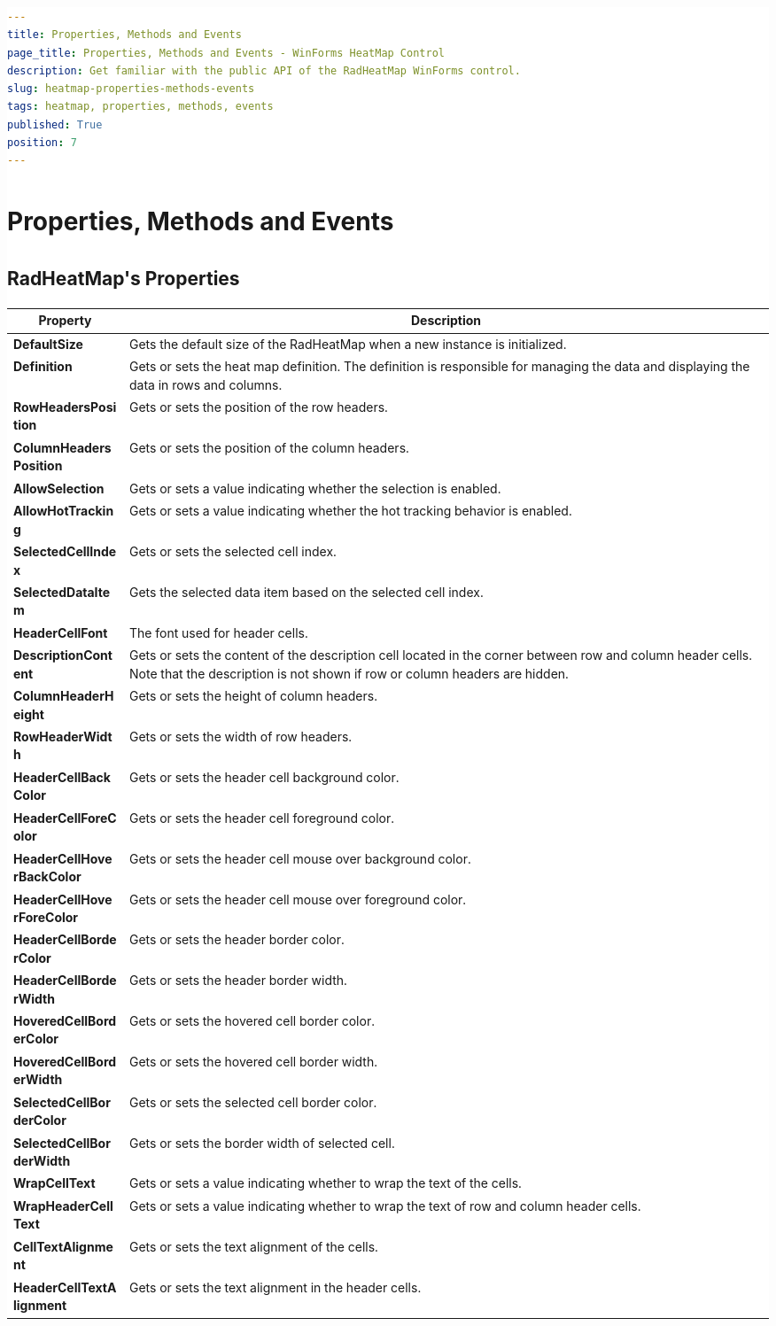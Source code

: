 ```yaml
---
title: Properties, Methods and Events
page_title: Properties, Methods and Events - WinForms HeatMap Control
description: Get familiar with the public API of the RadHeatMap WinForms control.
slug: heatmap-properties-methods-events
tags: heatmap, properties, methods, events
published: True
position: 7
---
```


# Properties, Methods and Events

## RadHeatMap's Properties

|Property|Description|
|----|----|
|**DefaultSize**|Gets the default size of the RadHeatMap when a new instance is initialized.|
|**Definition**|Gets or sets the heat map definition. The definition is responsible for managing the data and displaying the data in rows and columns.|
|**RowHeadersPosition**|Gets or sets the position of the row headers.| 
|**ColumnHeadersPosition**|Gets or sets the position of the column headers.| 
|**AllowSelection**|Gets or sets a value indicating whether the selection is enabled.| 
|**AllowHotTracking**|Gets or sets a value indicating whether the hot tracking behavior is enabled.| 
|**SelectedCellIndex**|Gets or sets the selected cell index.| 
|**SelectedDataItem**|Gets the selected data item based on the selected cell index.| 
|**HeaderCellFont**|The font used for header cells.| 
|**DescriptionContent**|Gets or sets the content of the description cell located in the corner between row and column header cells. Note that the description is not shown if row or column headers are hidden.| 
|**ColumnHeaderHeight**|Gets or sets the height of column headers.| 
|**RowHeaderWidth**|Gets or sets the width of row headers.| 
|**HeaderCellBackColor**|Gets or sets the header cell background color.| 
|**HeaderCellForeColor**|Gets or sets the header cell foreground color.| 
|**HeaderCellHoverBackColor**|Gets or sets the header cell mouse over background color.| 
|**HeaderCellHoverForeColor**|Gets or sets the header cell mouse over foreground color.| 
|**HeaderCellBorderColor**|Gets or sets the header border color.|
|**HeaderCellBorderWidth**|Gets or sets the header border width.| 
|**HoveredCellBorderColor**|Gets or sets the hovered cell border color.| 
|**HoveredCellBorderWidth**|Gets or sets the hovered cell border width.| 
|**SelectedCellBorderColor**|Gets or sets the selected cell border color.| 
|**SelectedCellBorderWidth**|Gets or sets the border width of selected cell.| 
|**WrapCellText**|Gets or sets a value indicating whether to wrap the text of the cells.| 
|**WrapHeaderCellText**|Gets or sets a value indicating whether to wrap the text of row and column header cells.| 
|**CellTextAlignment**|Gets or sets the text alignment of the cells.| 
|**HeaderCellTextAlignment**|Gets or sets the text alignment in the header cells.| 